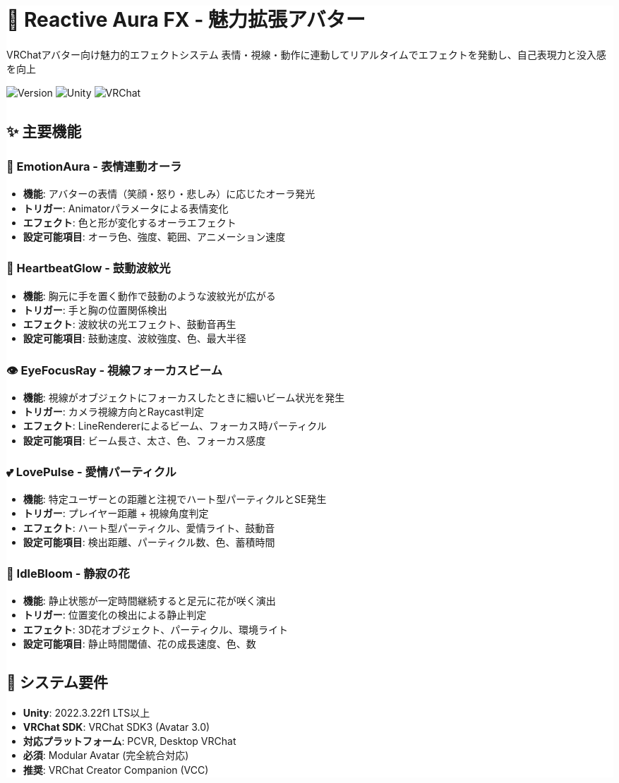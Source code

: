 # 🌟 Reactive Aura FX - 魅力拡張アバター

VRChatアバター向け魅力的エフェクトシステム
表情・視線・動作に連動してリアルタイムでエフェクトを発動し、自己表現力と没入感を向上

![Version](https://img.shields.io/badge/version-1.0.0-blue.svg)
![Unity](https://img.shields.io/badge/Unity-2022.3_LTS-green.svg)
![VRChat](https://img.shields.io/badge/VRChat-SDK3-orange.svg)

## ✨ 主要機能

### 💫 EmotionAura - 表情連動オーラ
- **機能**: アバターの表情（笑顔・怒り・悲しみ）に応じたオーラ発光
- **トリガー**: Animatorパラメータによる表情変化
- **エフェクト**: 色と形が変化するオーラエフェクト
- **設定可能項目**: オーラ色、強度、範囲、アニメーション速度

### 💓 HeartbeatGlow - 鼓動波紋光
- **機能**: 胸元に手を置く動作で鼓動のような波紋光が広がる
- **トリガー**: 手と胸の位置関係検出
- **エフェクト**: 波紋状の光エフェクト、鼓動音再生
- **設定可能項目**: 鼓動速度、波紋強度、色、最大半径

### 👁️ EyeFocusRay - 視線フォーカスビーム
- **機能**: 視線がオブジェクトにフォーカスしたときに細いビーム状光を発生
- **トリガー**: カメラ視線方向とRaycast判定
- **エフェクト**: LineRendererによるビーム、フォーカス時パーティクル
- **設定可能項目**: ビーム長さ、太さ、色、フォーカス感度

### 💕 LovePulse - 愛情パーティクル
- **機能**: 特定ユーザーとの距離と注視でハート型パーティクルとSE発生
- **トリガー**: プレイヤー距離 + 視線角度判定
- **エフェクト**: ハート型パーティクル、愛情ライト、鼓動音
- **設定可能項目**: 検出距離、パーティクル数、色、蓄積時間

### 🌸 IdleBloom - 静寂の花
- **機能**: 静止状態が一定時間継続すると足元に花が咲く演出
- **トリガー**: 位置変化の検出による静止判定
- **エフェクト**: 3D花オブジェクト、パーティクル、環境ライト
- **設定可能項目**: 静止時間閾値、花の成長速度、色、数

## 🔧 システム要件

- **Unity**: 2022.3.22f1 LTS以上
- **VRChat SDK**: VRChat SDK3 (Avatar 3.0)
- **対応プラットフォーム**: PCVR, Desktop VRChat
- **必須**: Modular Avatar (完全統合対応)
- **推奨**: VRChat Creator Companion (VCC)
